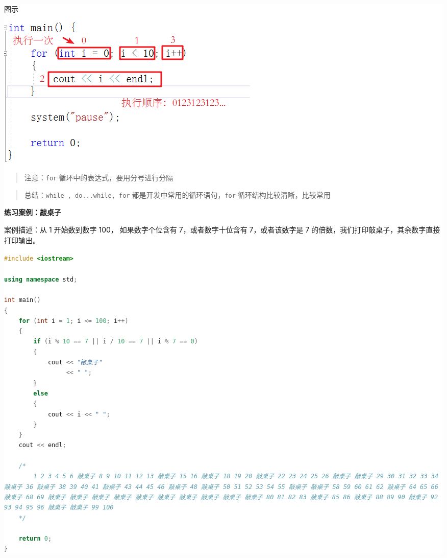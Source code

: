 图示

![](../photos/part4/4_7.png)

> 注意：`for` 循环中的表达式，要用分号进行分隔

> 总结：`while , do...while, for` 都是开发中常用的循环语句，`for` 循环结构比较清晰，比较常用

**练习案例：敲桌子**

案例描述：从 1 开始数到数字 100， 如果数字个位含有 7，或者数字十位含有 7，或者该数字是 7 的倍数，我们打印敲桌子，其余数字直接打印输出。

```cpp
#include <iostream>

using namespace std;

int main()
{
    for (int i = 1; i <= 100; i++)
    {
        if (i % 10 == 7 || i / 10 == 7 || i % 7 == 0)
        {
            cout << "敲桌子"
                 << " ";
        }
        else
        {
            cout << i << " ";
        }
    }
    cout << endl;

    /*
        1 2 3 4 5 6 敲桌子 8 9 10 11 12 13 敲桌子 15 16 敲桌子 18 19 20 敲桌子 22 23 24 25 26 敲桌子 敲桌子 29 30 31 32 33 34 敲桌子 36 敲桌子 38 39 40 41 敲桌子 43 44 45 46 敲桌子 48 敲桌子 50 51 52 53 54 55 敲桌子 敲桌子 58 59 60 61 62 敲桌子 64 65 66 敲桌子 68 69 敲桌子 敲桌子 敲桌子 敲桌子 敲桌子 敲桌子 敲桌子 敲桌子 敲桌子 敲桌子 80 81 82 83 敲桌子 85 86 敲桌子 88 89 90 敲桌子 92 93 94 95 96 敲桌子 敲桌子 99 100
    */

    return 0;
}
```
